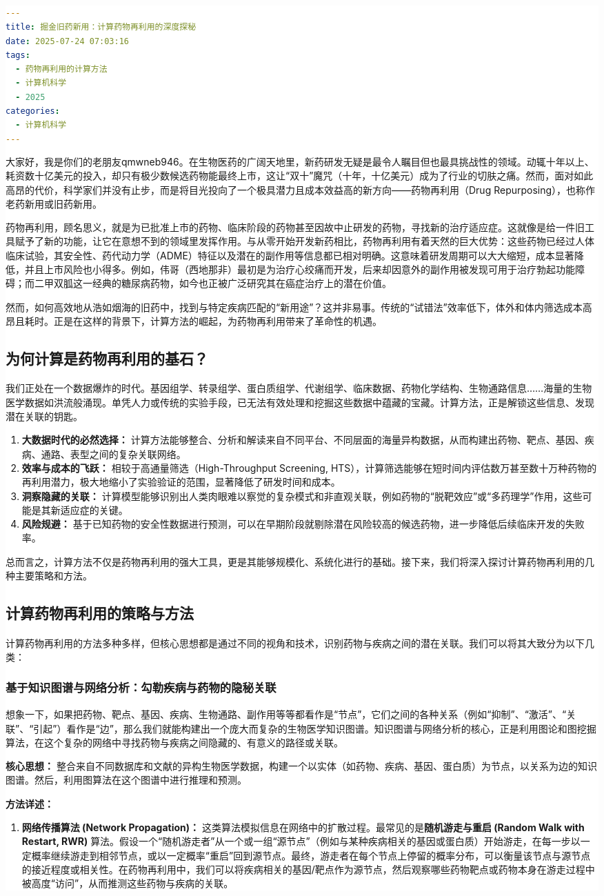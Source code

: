 ```yaml
---
title: 掘金旧药新用：计算药物再利用的深度探秘
date: 2025-07-24 07:03:16
tags:
  - 药物再利用的计算方法
  - 计算机科学
  - 2025
categories:
  - 计算机科学
---
```


大家好，我是你们的老朋友qmwneb946。在生物医药的广阔天地里，新药研发无疑是最令人瞩目但也最具挑战性的领域。动辄十年以上、耗资数十亿美元的投入，却只有极少数候选药物能最终上市，这让“双十”魔咒（十年，十亿美元）成为了行业的切肤之痛。然而，面对如此高昂的代价，科学家们并没有止步，而是将目光投向了一个极具潜力且成本效益高的新方向——药物再利用（Drug Repurposing），也称作老药新用或旧药新用。

药物再利用，顾名思义，就是为已批准上市的药物、临床阶段的药物甚至因故中止研发的药物，寻找新的治疗适应症。这就像是给一件旧工具赋予了新的功能，让它在意想不到的领域里发挥作用。与从零开始开发新药相比，药物再利用有着天然的巨大优势：这些药物已经过人体临床试验，其安全性、药代动力学（ADME）特征以及潜在的副作用等信息都已相对明确。这意味着研发周期可以大大缩短，成本显著降低，并且上市风险也小得多。例如，伟哥（西地那非）最初是为治疗心绞痛而开发，后来却因意外的副作用被发现可用于治疗勃起功能障碍；而二甲双胍这一经典的糖尿病药物，如今也正被广泛研究其在癌症治疗上的潜在价值。

然而，如何高效地从浩如烟海的旧药中，找到与特定疾病匹配的“新用途”？这并非易事。传统的“试错法”效率低下，体外和体内筛选成本高昂且耗时。正是在这样的背景下，计算方法的崛起，为药物再利用带来了革命性的机遇。

## 为何计算是药物再利用的基石？

我们正处在一个数据爆炸的时代。基因组学、转录组学、蛋白质组学、代谢组学、临床数据、药物化学结构、生物通路信息……海量的生物医学数据如洪流般涌现。单凭人力或传统的实验手段，已无法有效处理和挖掘这些数据中蕴藏的宝藏。计算方法，正是解锁这些信息、发现潜在关联的钥匙。

1.  **大数据时代的必然选择：** 计算方法能够整合、分析和解读来自不同平台、不同层面的海量异构数据，从而构建出药物、靶点、基因、疾病、通路、表型之间的复杂关联网络。
2.  **效率与成本的飞跃：** 相较于高通量筛选（High-Throughput Screening, HTS），计算筛选能够在短时间内评估数万甚至数十万种药物的再利用潜力，极大地缩小了实验验证的范围，显著降低了研发时间和成本。
3.  **洞察隐藏的关联：** 计算模型能够识别出人类肉眼难以察觉的复杂模式和非直观关联，例如药物的“脱靶效应”或“多药理学”作用，这些可能是其新适应症的关键。
4.  **风险规避：** 基于已知药物的安全性数据进行预测，可以在早期阶段就剔除潜在风险较高的候选药物，进一步降低后续临床开发的失败率。

总而言之，计算方法不仅是药物再利用的强大工具，更是其能够规模化、系统化进行的基础。接下来，我们将深入探讨计算药物再利用的几种主要策略和方法。

## 计算药物再利用的策略与方法

计算药物再利用的方法多种多样，但核心思想都是通过不同的视角和技术，识别药物与疾病之间的潜在关联。我们可以将其大致分为以下几类：

### 基于知识图谱与网络分析：勾勒疾病与药物的隐秘关联

想象一下，如果把药物、靶点、基因、疾病、生物通路、副作用等等都看作是“节点”，它们之间的各种关系（例如“抑制”、“激活”、“关联”、“引起”）看作是“边”，那么我们就能构建出一个庞大而复杂的生物医学知识图谱。知识图谱与网络分析的核心，正是利用图论和图挖掘算法，在这个复杂的网络中寻找药物与疾病之间隐藏的、有意义的路径或关联。

**核心思想：** 整合来自不同数据库和文献的异构生物医学数据，构建一个以实体（如药物、疾病、基因、蛋白质）为节点，以关系为边的知识图谱。然后，利用图算法在这个图谱中进行推理和预测。

**方法详述：**

1.  **网络传播算法 (Network Propagation)：**
    这类算法模拟信息在网络中的扩散过程。最常见的是**随机游走与重启 (Random Walk with Restart, RWR)** 算法。假设一个“随机游走者”从一个或一组“源节点”（例如与某种疾病相关的基因或蛋白质）开始游走，在每一步以一定概率继续游走到相邻节点，或以一定概率“重启”回到源节点。最终，游走者在每个节点上停留的概率分布，可以衡量该节点与源节点的接近程度或相关性。在药物再利用中，我们可以将疾病相关的基因/靶点作为源节点，然后观察哪些药物靶点或药物本身在游走过程中被高度“访问”，从而推测这些药物与疾病的关联。
